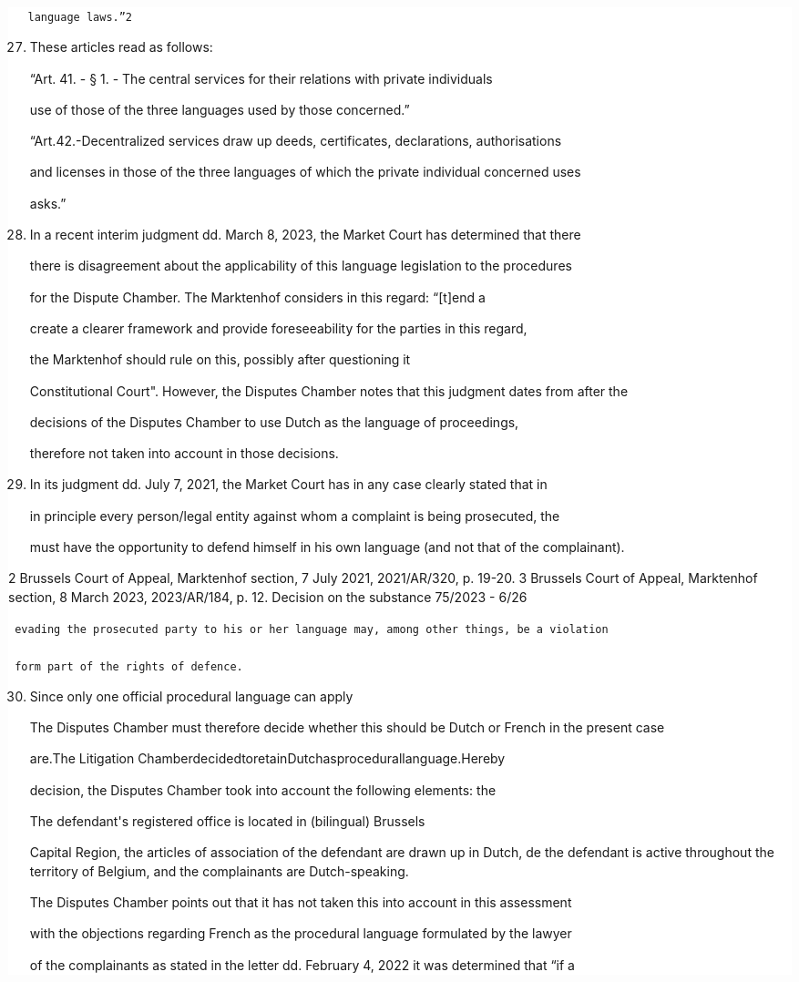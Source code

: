        language laws.”2

 27. These articles read as follows:

       “Art. 41. - § 1. - The central services for their relations with private individuals

       use of those of the three languages used by those concerned.”

       “Art.42.-Decentralized services draw up deeds, certificates, declarations, authorisations

       and licenses in those of the three languages of which the private individual concerned uses

       asks.”

 28. In a recent interim judgment dd. March 8, 2023, the Market Court has determined that there

       there is disagreement about the applicability of this language legislation to the procedures

       for the Dispute Chamber. The Marktenhof considers in this regard: “\[t\]end a

       create a clearer framework and provide foreseeability for the parties in this regard,

       the Marktenhof should rule on this, possibly after questioning it

       Constitutional Court". However, the Disputes Chamber notes that this judgment dates from after the

       decisions of the Disputes Chamber to use Dutch as the language of proceedings,

       therefore not taken into account in those decisions.

 29. In its judgment dd. July 7, 2021, the Market Court has in any case clearly stated that in

       in principle every person/legal entity against whom a complaint is being prosecuted, the

       must have the opportunity to defend himself in his own language (and not that of the complainant).

2 Brussels Court of Appeal, Marktenhof section, 7 July 2021, 2021/AR/320, p. 19-20.
3 Brussels Court of Appeal, Marktenhof section, 8 March 2023, 2023/AR/184, p. 12. Decision on the substance 75/2023 - 6/26

     evading the prosecuted party to his or her language may, among other things, be a violation

     form part of the rights of defence.

30. Since only one official procedural language can apply

     The Disputes Chamber must therefore decide whether this should be Dutch or French in the present case

     are.The Litigation ChamberdecidedtoretainDutchasprocedurallanguage.Hereby

     decision, the Disputes Chamber took into account the following elements: the

     The defendant's registered office is located in (bilingual) Brussels

     Capital Region, the articles of association of the defendant are drawn up in Dutch, de
     the defendant is active throughout the territory of Belgium, and the complainants are Dutch-speaking.

     The Disputes Chamber points out that it has not taken this into account in this assessment

     with the objections regarding French as the procedural language formulated by the lawyer

     of the complainants as stated in the letter dd. February 4, 2022 it was determined that “if a
